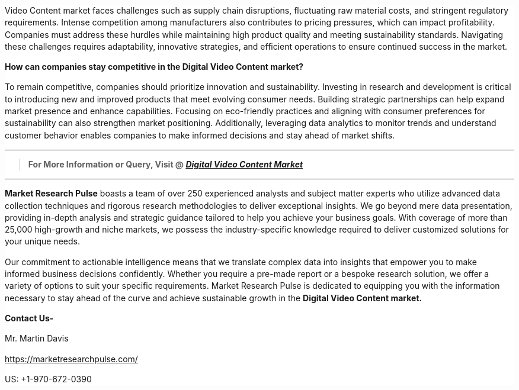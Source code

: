 Video Content market faces challenges such as supply chain disruptions, fluctuating raw material costs, and stringent regulatory requirements. Intense competition among manufacturers also contributes to pricing pressures, which can impact profitability. Companies must address these hurdles while maintaining high product quality and meeting sustainability standards. Navigating these challenges requires adaptability, innovative strategies, and efficient operations to ensure continued success in the market.</p><p><strong>How can companies stay competitive in the Digital Video Content market?</strong></p><p>To remain competitive, companies should prioritize innovation and sustainability. Investing in research and development is critical to introducing new and improved products that meet evolving consumer needs. Building strategic partnerships can help expand market presence and enhance capabilities. Focusing on eco-friendly practices and aligning with consumer preferences for sustainability can also strengthen market positioning. Additionally, leveraging data analytics to monitor trends and understand customer behavior enables companies to make informed decisions and stay ahead of market shifts.</p><hr /><blockquote><p><strong>For More Information or Query, Visit @&nbsp;<em><a href="https://marketresearchpulse.com/report/83449/digital-video-content-market?utm_source=Linkedin&utm_medium=030">Digital Video Content Market</a></em></strong></p></blockquote><hr /><p><strong>Market Research Pulse</strong> boasts a team of over 250 experienced analysts and subject matter experts who utilize advanced data collection techniques and rigorous research methodologies to deliver exceptional insights. We go beyond mere data presentation, providing in-depth analysis and strategic guidance tailored to help you achieve your business goals. With coverage of more than 25,000 high-growth and niche markets, we possess the industry-specific knowledge required to deliver customized solutions for your unique needs.</p><p>Our commitment to actionable intelligence means that we translate complex data into insights that empower you to make informed business decisions confidently. Whether you require a pre-made report or a bespoke research solution, we offer a variety of options to suit your specific requirements. Market Research Pulse is dedicated to equipping you with the information necessary to stay ahead of the curve and achieve sustainable growth in the <strong>Digital Video Content market.</strong></p><p><strong>Contact Us-</strong></p><p>Mr. Martin Davis</p><p>https://marketresearchpulse.com/</p><p>US: +1-970-672-0390</p>
